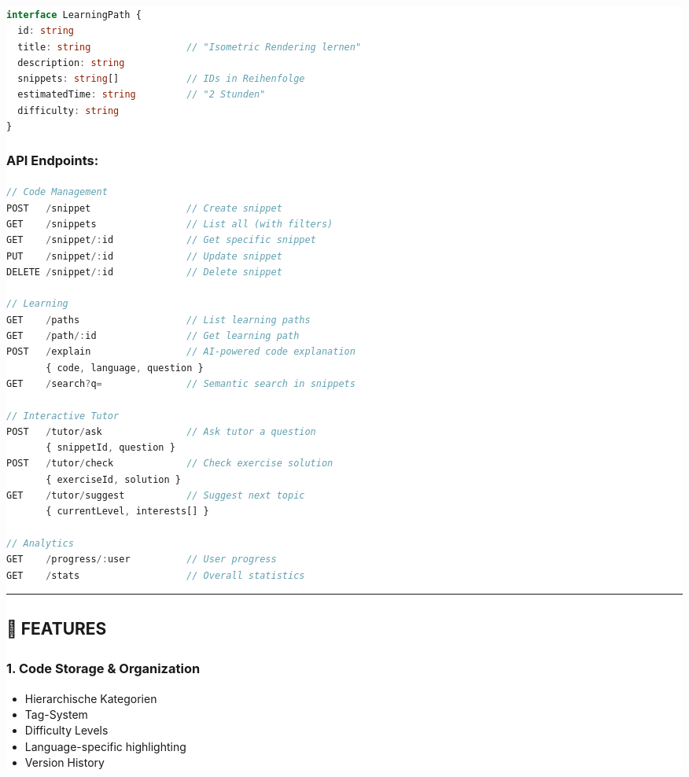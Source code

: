 ```typescript
interface LearningPath {
  id: string
  title: string                 // "Isometric Rendering lernen"
  description: string
  snippets: string[]            // IDs in Reihenfolge
  estimatedTime: string         // "2 Stunden"
  difficulty: string
}
```

### API Endpoints:

```typescript
// Code Management
POST   /snippet                 // Create snippet
GET    /snippets                // List all (with filters)
GET    /snippet/:id             // Get specific snippet
PUT    /snippet/:id             // Update snippet
DELETE /snippet/:id             // Delete snippet

// Learning
GET    /paths                   // List learning paths
GET    /path/:id                // Get learning path
POST   /explain                 // AI-powered code explanation
       { code, language, question }
GET    /search?q=               // Semantic search in snippets

// Interactive Tutor
POST   /tutor/ask               // Ask tutor a question
       { snippetId, question }
POST   /tutor/check             // Check exercise solution
       { exerciseId, solution }
GET    /tutor/suggest           // Suggest next topic
       { currentLevel, interests[] }

// Analytics
GET    /progress/:user          // User progress
GET    /stats                   // Overall statistics
```

---

## 🎨 FEATURES

### 1. Code Storage & Organization
- Hierarchische Kategorien
- Tag-System
- Difficulty Levels
- Language-specific highlighting
- Version History
